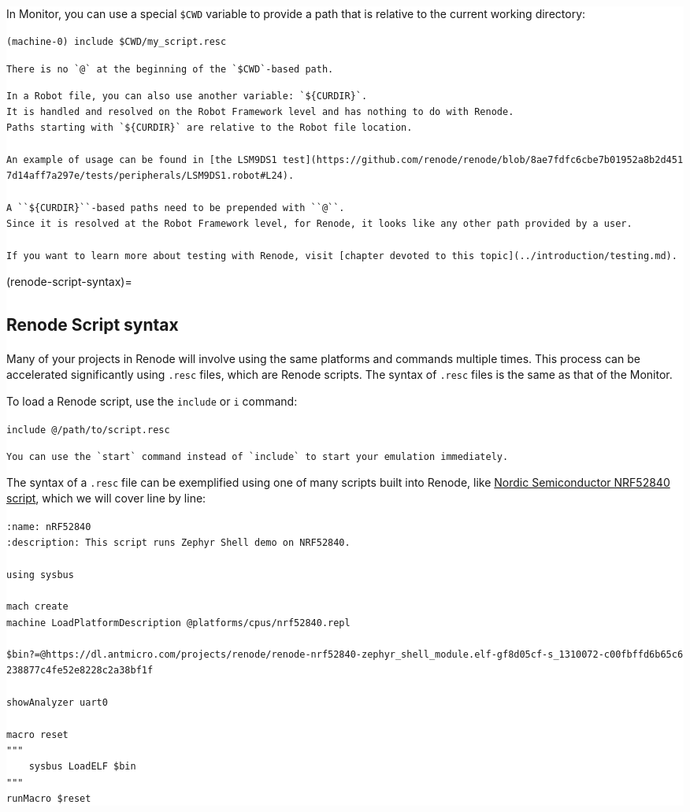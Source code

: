 In Monitor, you can use a special `$CWD` variable to provide a path that is relative to the current working directory:

```none
(machine-0) include $CWD/my_script.resc
```

```{note}
There is no `@` at the beginning of the `$CWD`-based path.
```

```{note}
In a Robot file, you can also use another variable: `${CURDIR}`.
It is handled and resolved on the Robot Framework level and has nothing to do with Renode.
Paths starting with `${CURDIR}` are relative to the Robot file location.

An example of usage can be found in [the LSM9DS1 test](https://github.com/renode/renode/blob/8ae7fdfc6cbe7b01952a8b2d4517d14aff7a297e/tests/peripherals/LSM9DS1.robot#L24).

A ``${CURDIR}``-based paths need to be prepended with ``@``.
Since it is resolved at the Robot Framework level, for Renode, it looks like any other path provided by a user.

If you want to learn more about testing with Renode, visit [chapter devoted to this topic](../introduction/testing.md).
```

(renode-script-syntax)=
## Renode Script syntax

Many of your projects in Renode will involve using the same platforms and commands multiple times.
This process can be accelerated significantly using `.resc` files, which are Renode scripts.
The syntax of `.resc` files is the same as that of the Monitor.

To load a Renode script, use the `include` or `i` command:

```none
include @/path/to/script.resc
```

```{note}
You can use the `start` command instead of `include` to start your emulation immediately.
```

The syntax of a `.resc` file can be exemplified using one of many scripts built into Renode, like [Nordic Semiconductor NRF52840 script](https://github.com/renode/renode/blob/master/scripts/single-node/nrf52840.resc), which we will cover line by line:

```none
:name: nRF52840
:description: This script runs Zephyr Shell demo on NRF52840.

using sysbus

mach create
machine LoadPlatformDescription @platforms/cpus/nrf52840.repl

$bin?=@https://dl.antmicro.com/projects/renode/renode-nrf52840-zephyr_shell_module.elf-gf8d05cf-s_1310072-c00fbffd6b65c6238877c4fe52e8228c2a38bf1f

showAnalyzer uart0

macro reset
"""
    sysbus LoadELF $bin
"""
runMacro $reset
```
